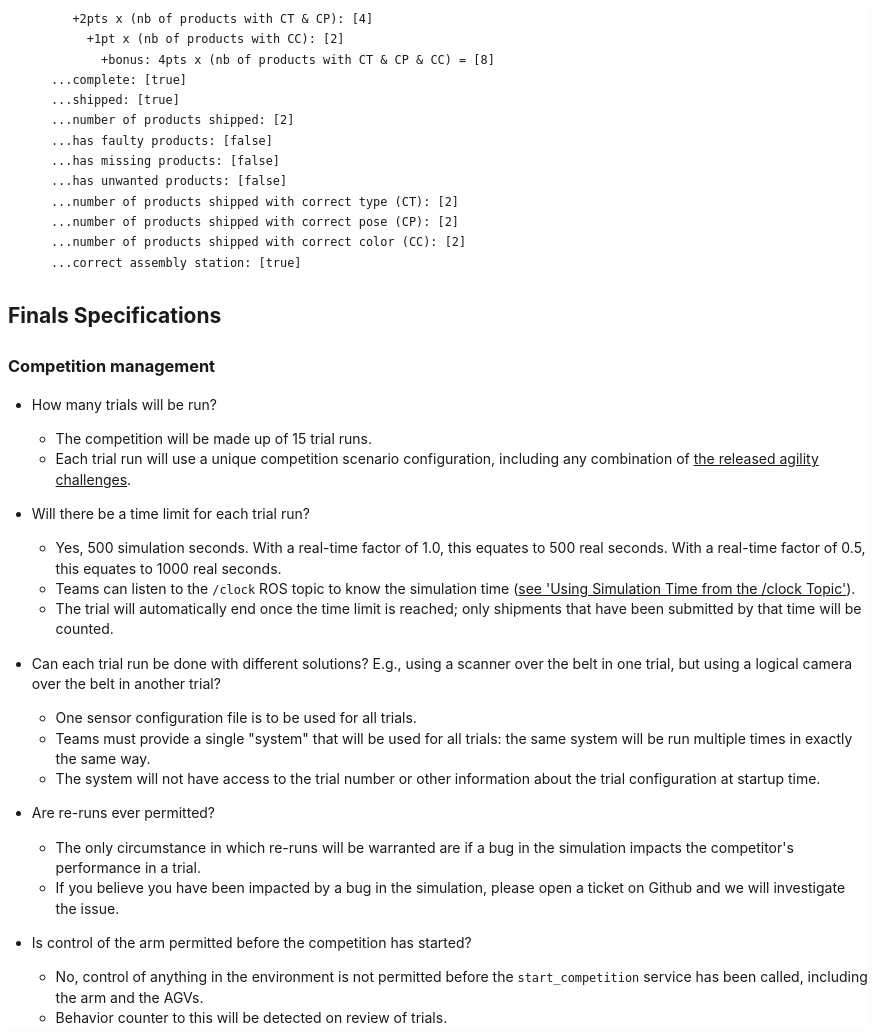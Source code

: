 ```text
         +2pts x (nb of products with CT & CP): [4]
           +1pt x (nb of products with CC): [2]
             +bonus: 4pts x (nb of products with CT & CP & CC) = [8]
      ...complete: [true]
      ...shipped: [true]
      ...number of products shipped: [2]
      ...has faulty products: [false]
      ...has missing products: [false]
      ...has unwanted products: [false]
      ...number of products shipped with correct type (CT): [2]
      ...number of products shipped with correct pose (CP): [2]
      ...number of products shipped with correct color (CC): [2]
      ...correct assembly station: [true]
```

## Finals Specifications


### Competition management

- How many trials will be run?
  - The competition will be made up of 15 trial runs.
  - Each trial run will use a unique competition scenario configuration, including any combination of [the released agility challenges](../documentation/agility_challenges.md).

- Will there be a time limit for each trial run?
  - Yes, 500 simulation seconds. With a real-time factor of 1.0, this equates to 500 real seconds. With a real-time factor of 0.5, this equates to 1000 real seconds.
  - Teams can listen to the `/clock` ROS topic to know the simulation time ([see 'Using Simulation Time from the /clock Topic'](http://wiki.ros.org/Clock#Using_Simulation_Time_from_the_.2BAC8-clock_Topic)).
  - The trial will automatically end once the time limit is reached; only shipments that have been submitted by that time will be counted.

- Can each trial run be done with different solutions? E.g., using a scanner over the belt in one trial, but using a logical camera over the belt in another trial?
  - One sensor configuration file is to be used for all trials.
  - Teams must provide a single "system" that will be used for all trials: the same system will be run multiple times in exactly the same way.
  - The system will not have access to the trial number or other information about the trial configuration at startup time.

- Are re-runs ever permitted?
  - The only circumstance in which re-runs will be warranted are if a bug in the simulation impacts the competitor's performance in a trial.
  - If you believe you have been impacted by a bug in the simulation, please open a ticket on Github and we will investigate the issue.

- Is control of the arm permitted before the competition has started?
  - No, control of anything in the environment is not permitted before the `start_competition` service has been called, including the arm and the AGVs.
  - Behavior counter to this will be detected on review of trials.
